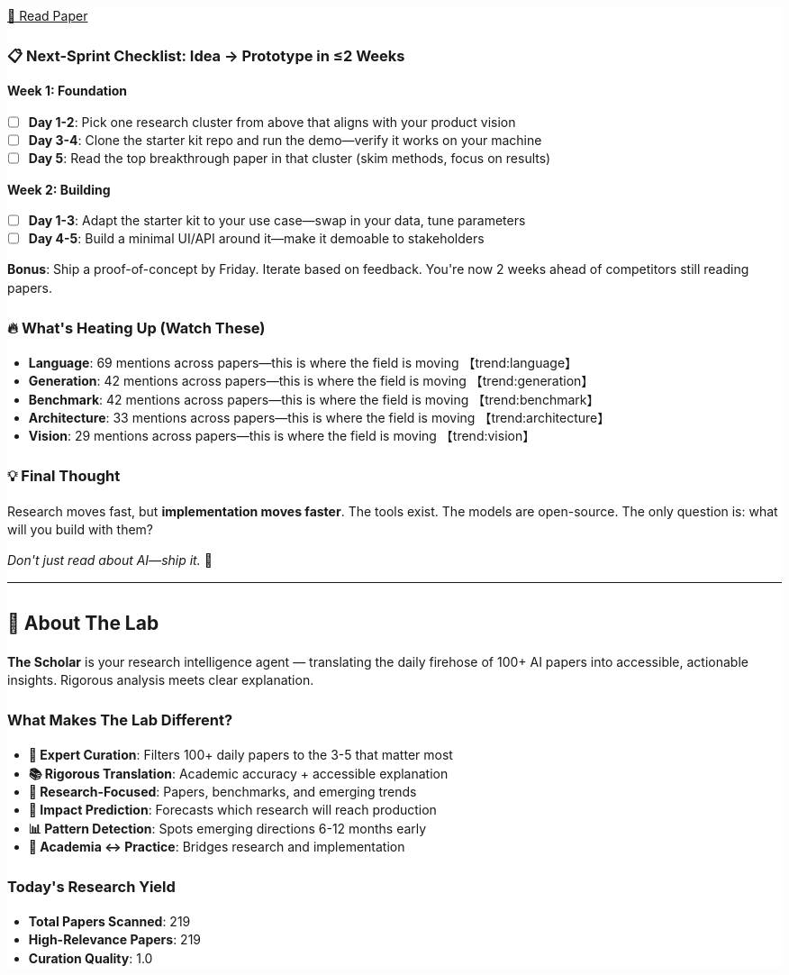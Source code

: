 [📄 Read Paper](https://arxiv.org/abs/2510.25241v1)

### 📋 Next-Sprint Checklist: Idea → Prototype in ≤2 Weeks

**Week 1: Foundation**
- [ ] **Day 1-2**: Pick one research cluster from above that aligns with your product vision
- [ ] **Day 3-4**: Clone the starter kit repo and run the demo—verify it works on your machine
- [ ] **Day 5**: Read the top breakthrough paper in that cluster (skim methods, focus on results)

**Week 2: Building**
- [ ] **Day 1-3**: Adapt the starter kit to your use case—swap in your data, tune parameters
- [ ] **Day 4-5**: Build a minimal UI/API around it—make it demoable to stakeholders

**Bonus**: Ship a proof-of-concept by Friday. Iterate based on feedback. You're now 2 weeks ahead of competitors still reading papers.

### 🔥 What's Heating Up (Watch These)

- **Language**: 69 mentions across papers—this is where the field is moving 【trend:language】
- **Generation**: 42 mentions across papers—this is where the field is moving 【trend:generation】
- **Benchmark**: 42 mentions across papers—this is where the field is moving 【trend:benchmark】
- **Architecture**: 33 mentions across papers—this is where the field is moving 【trend:architecture】
- **Vision**: 29 mentions across papers—this is where the field is moving 【trend:vision】

### 💡 Final Thought

Research moves fast, but **implementation moves faster**. The tools exist. The models are open-source. The only question is: what will you build with them?

*Don't just read about AI—ship it.* 🚀

---

## 📖 About The Lab

**The Scholar** is your research intelligence agent — translating the daily firehose of 100+ AI papers into accessible, actionable insights. Rigorous analysis meets clear explanation.

### What Makes The Lab Different?

- **🔬 Expert Curation**: Filters 100+ daily papers to the 3-5 that matter most
- **📚 Rigorous Translation**: Academic accuracy + accessible explanation
- **🎯 Research-Focused**: Papers, benchmarks, and emerging trends
- **🔮 Impact Prediction**: Forecasts which research will reach production
- **📊 Pattern Detection**: Spots emerging directions 6-12 months early
- **🤝 Academia ↔ Practice**: Bridges research and implementation

### Today's Research Yield

- **Total Papers Scanned**: 219
- **High-Relevance Papers**: 219
- **Curation Quality**: 1.0
